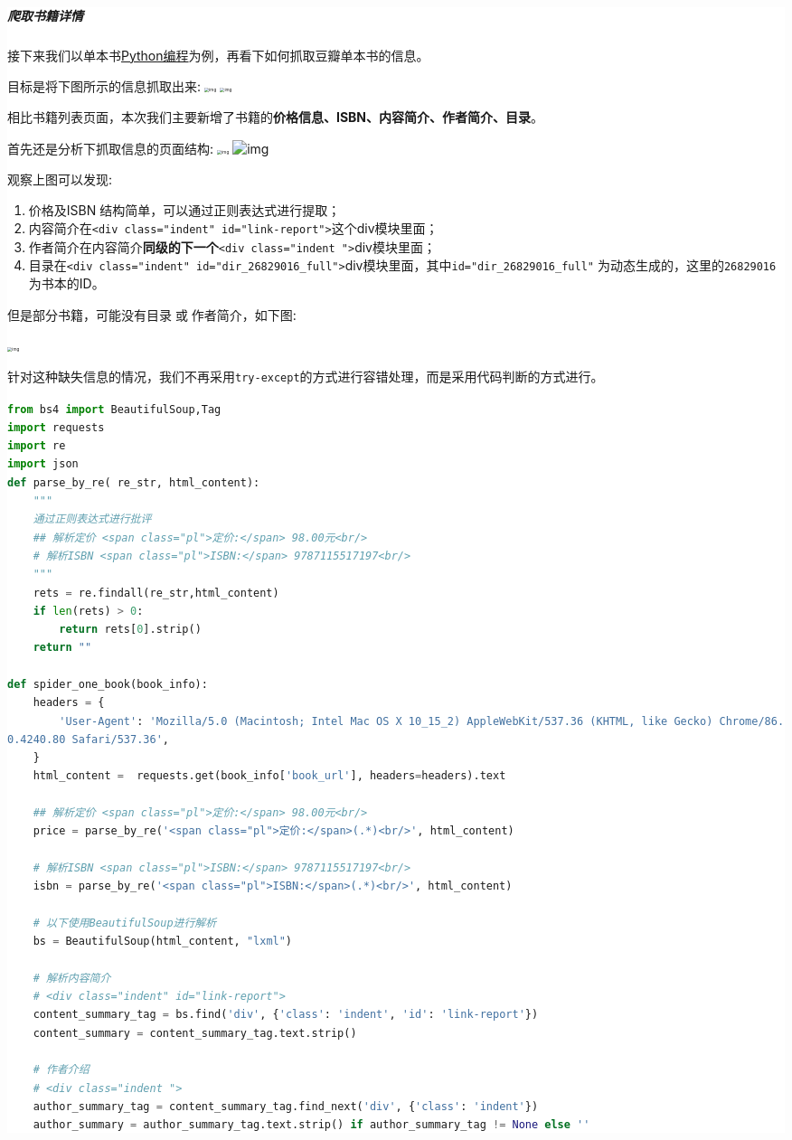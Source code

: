 ##### 爬取书籍详情

接下来我们以单本书[Python编程](https://book.douban.com/subject/26829016/)为例，再看下如何抓取豆瓣单本书的信息。

目标是将下图所示的信息抓取出来: <img src="https://cdn.py2fun.com/course/spider/05/img/2020-10-23-16-37-40.png" alt="img" style="zoom:33%;" /> <img src="https://cdn.py2fun.com/course/spider/05/img/2020-10-23-16-38-03.png" alt="img" style="zoom:33%;" /> 

相比书籍列表页面，本次我们主要新增了书籍的**价格信息、ISBN、内容简介、作者简介、目录**。

首先还是分析下抓取信息的页面结构: <img src="https://cdn.py2fun.com/course/spider/05/img/2020-10-23-17-19-37.png" alt="img" style="zoom:33%;" /> ![img](https://cdn.py2fun.com/course/spider/05/img/2020-10-23-17-21-10.png)

观察上图可以发现:

1. 价格及ISBN 结构简单，可以通过正则表达式进行提取；
2. 内容简介在`<div class="indent" id="link-report">`这个div模块里面；
3. 作者简介在内容简介**同级的下一个**`<div class="indent ">`div模块里面；
4. 目录在`<div class="indent" id="dir_26829016_full">`div模块里面，其中`id="dir_26829016_full"` 为动态生成的，这里的`26829016`为书本的ID。

但是部分书籍，可能没有目录 或 作者简介，如下图:

<img src="https://cdn.py2fun.com/course/spider/05/img/2020-10-23-17-31-43.png" alt="img" style="zoom:33%;" />

针对这种缺失信息的情况，我们不再采用`try-except`的方式进行容错处理，而是采用代码判断的方式进行。

```python
from bs4 import BeautifulSoup,Tag
import requests
import re
import json
def parse_by_re( re_str, html_content):
    """
    通过正则表达式进行批评
    ## 解析定价 <span class="pl">定价:</span> 98.00元<br/>
    # 解析ISBN <span class="pl">ISBN:</span> 9787115517197<br/>
    """
    rets = re.findall(re_str,html_content)
    if len(rets) > 0:
        return rets[0].strip()
    return ""

def spider_one_book(book_info):
    headers = {
        'User-Agent': 'Mozilla/5.0 (Macintosh; Intel Mac OS X 10_15_2) AppleWebKit/537.36 (KHTML, like Gecko) Chrome/86.0.4240.80 Safari/537.36',
    }
    html_content =  requests.get(book_info['book_url'], headers=headers).text

    ## 解析定价 <span class="pl">定价:</span> 98.00元<br/>
    price = parse_by_re('<span class="pl">定价:</span>(.*)<br/>', html_content)

    # 解析ISBN <span class="pl">ISBN:</span> 9787115517197<br/>
    isbn = parse_by_re('<span class="pl">ISBN:</span>(.*)<br/>', html_content)

    # 以下使用BeautifulSoup进行解析
    bs = BeautifulSoup(html_content, "lxml")

    # 解析内容简介
    # <div class="indent" id="link-report">
    content_summary_tag = bs.find('div', {'class': 'indent', 'id': 'link-report'})
    content_summary = content_summary_tag.text.strip()

    # 作者介绍
    # <div class="indent ">
    author_summary_tag = content_summary_tag.find_next('div', {'class': 'indent'})
    author_summary = author_summary_tag.text.strip() if author_summary_tag != None else ''

```